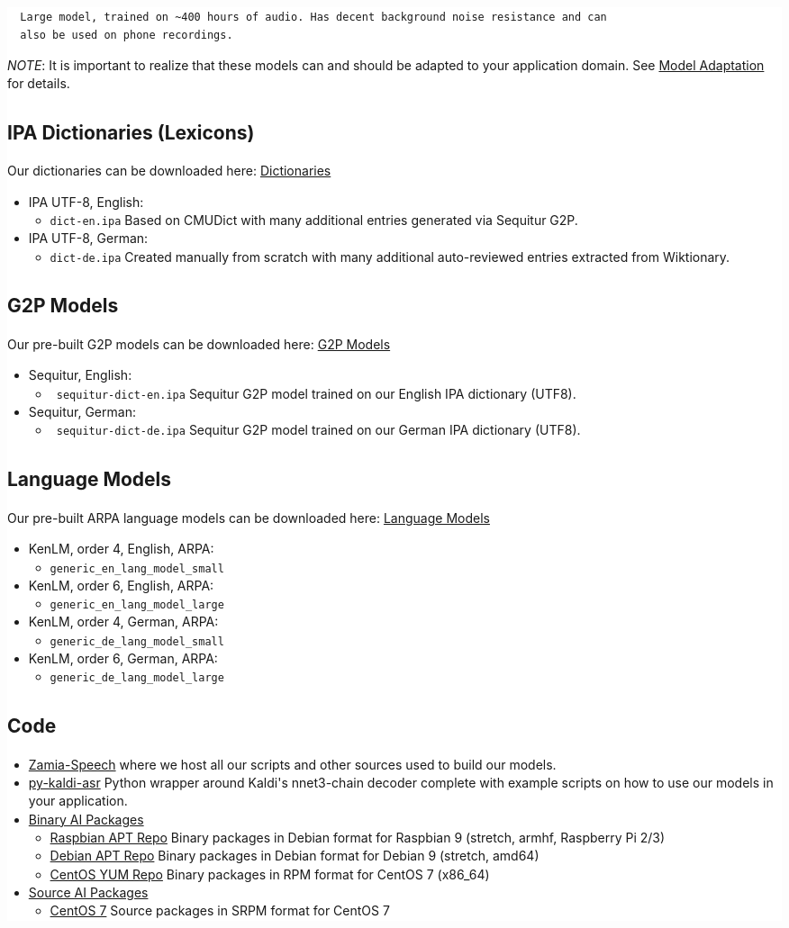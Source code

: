       Large model, trained on ~400 hours of audio. Has decent background noise resistance and can
      also be used on phone recordings.

*NOTE*: It is important to realize that these models can and should be adapted to your application domain. See 
        [Model Adaptation](#model-adaptation) for details.

IPA Dictionaries (Lexicons)
---------------------------

Our dictionaries can be downloaded here: [Dictionaries](https://github.com/gooofy/zamia-speech/tree/master/data/src/dicts)

+ IPA UTF-8, English:
    + `dict-en.ipa`
      Based on CMUDict with many additional entries generated via Sequitur G2P.
+ IPA UTF-8, German:
    + `dict-de.ipa`
      Created manually from scratch with many additional auto-reviewed entries extracted from Wiktionary.

G2P Models 
----------

Our pre-built G2P models can be downloaded here: [G2P Models](http://goofy.zamia.org/zamia-speech/g2p/)

+ Sequitur, English:
    + ` sequitur-dict-en.ipa`
      Sequitur G2P model trained on our English IPA dictionary (UTF8).
+ Sequitur, German:
    + ` sequitur-dict-de.ipa`
      Sequitur G2P model trained on our German IPA dictionary (UTF8).

Language Models
---------------

Our pre-built ARPA language models can be downloaded here: [Language Models](http://goofy.zamia.org/zamia-speech/lm/)

+ KenLM, order 4, English, ARPA:
    + `generic_en_lang_model_small`
+ KenLM, order 6, English, ARPA:
    + `generic_en_lang_model_large`
+ KenLM, order 4, German, ARPA:
    + `generic_de_lang_model_small`
+ KenLM, order 6, German, ARPA:
    + `generic_de_lang_model_large`

Code
----

* [Zamia-Speech](https://github.com/gooofy/zamia-speech) 
    where we host all our scripts and other sources used to build our models. 
* [py-kaldi-asr](https://github.com/gooofy/py-kaldi-asr) 
    Python wrapper around Kaldi's nnet3-chain decoder complete with example
    scripts on how to use our models in your application.
* [Binary AI Packages](http://goofy.zamia.org/repo-ai/)
    + [Raspbian APT Repo](http://goofy.zamia.org/repo-ai/raspbian/stretch/armhf)
        Binary packages in Debian format for Raspbian 9 (stretch, armhf, Raspberry Pi 2/3)
    + [Debian APT Repo](http://goofy.zamia.org/repo-ai/debian/stretch/amd64)
        Binary packages in Debian format for Debian 9 (stretch, amd64)
    + [CentOS YUM Repo](http://goofy.zamia.org/repo-ai/centos/7/x86_64/)
        Binary packages in RPM format for CentOS 7 (x86_64)
* [Source AI Packages](http://goofy.zamia.org/repo-ai/)
    + [CentOS 7](http://goofy.zamia.org/repo-ai/centos/7/SRPMS/)
        Source packages in SRPM format for CentOS 7
